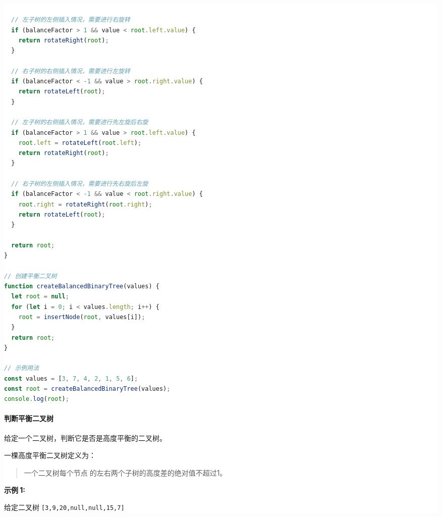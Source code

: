 ```js

  // 左子树的左侧插入情况，需要进行右旋转
  if (balanceFactor > 1 && value < root.left.value) {
    return rotateRight(root);
  }

  // 右子树的右侧插入情况，需要进行左旋转
  if (balanceFactor < -1 && value > root.right.value) {
    return rotateLeft(root);
  }

  // 左子树的右侧插入情况，需要进行先左旋后右旋
  if (balanceFactor > 1 && value > root.left.value) {
    root.left = rotateLeft(root.left);
    return rotateRight(root);
  }

  // 右子树的左侧插入情况，需要进行先右旋后左旋
  if (balanceFactor < -1 && value < root.right.value) {
    root.right = rotateRight(root.right);
    return rotateLeft(root);
  }

  return root;
}

// 创建平衡二叉树
function createBalancedBinaryTree(values) {
  let root = null;
  for (let i = 0; i < values.length; i++) {
    root = insertNode(root, values[i]);
  }
  return root;
}

// 示例用法
const values = [3, 7, 4, 2, 1, 5, 6];
const root = createBalancedBinaryTree(values);
console.log(root);
```



#### 判断平衡二叉树

给定一个二叉树，判断它是否是高度平衡的二叉树。

一棵高度平衡二叉树定义为：

> 一个二叉树每个节点 的左右两个子树的高度差的绝对值不超过1。

**示例 1:**

给定二叉树 `[3,9,20,null,null,15,7]`
